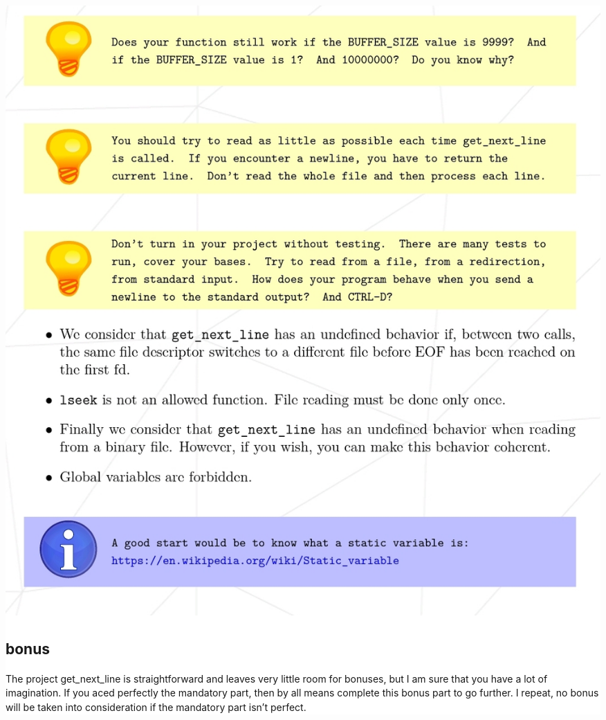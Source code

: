 ![get%20next%20line%20c86b4d4840294aaab3d142c4539a3e61/SmartSelect_20210221-143314_Adobe_Acrobat.jpg](get%20next%20line%20c86b4d4840294aaab3d142c4539a3e61/SmartSelect_20210221-143314_Adobe_Acrobat.jpg)

## bonus

The project get_next_line is straightforward and leaves very little room for bonuses, but I am sure that you have a lot of imagination. If you aced perfectly the mandatory part, then by all means complete this bonus part to go further. I repeat, no bonus will be taken into consideration if the mandatory part isn’t perfect.
